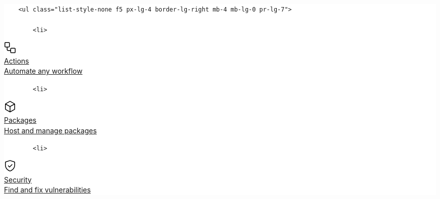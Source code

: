         <ul class="list-style-none f5 px-lg-4 border-lg-right mb-4 mb-lg-0 pr-lg-7">

            <li>
  <a class="HeaderMenu-dropdown-link lh-condensed d-block no-underline position-relative py-2 Link--secondary d-flex flex-items-center pb-lg-3" data-analytics-event="{&quot;category&quot;:&quot;Header dropdown (logged out), Product&quot;,&quot;action&quot;:&quot;click to go to Actions&quot;,&quot;label&quot;:&quot;ref_page:/LuNiZz/siber-guvenlik-sss/blob/master/README.md;ref_cta:Actions;&quot;}" href="/features/actions">
      <svg aria-hidden="true" height="24" viewBox="0 0 24 24" version="1.1" width="24" data-view-component="true" class="octicon octicon-workflow color-fg-subtle mr-3">
    <path fill-rule="evenodd" d="M1 3a2 2 0 012-2h6.5a2 2 0 012 2v6.5a2 2 0 01-2 2H7v4.063C7 16.355 7.644 17 8.438 17H12.5v-2.5a2 2 0 012-2H21a2 2 0 012 2V21a2 2 0 01-2 2h-6.5a2 2 0 01-2-2v-2.5H8.437A2.938 2.938 0 015.5 15.562V11.5H3a2 2 0 01-2-2V3zm2-.5a.5.5 0 00-.5.5v6.5a.5.5 0 00.5.5h6.5a.5.5 0 00.5-.5V3a.5.5 0 00-.5-.5H3zM14.5 14a.5.5 0 00-.5.5V21a.5.5 0 00.5.5H21a.5.5 0 00.5-.5v-6.5a.5.5 0 00-.5-.5h-6.5z"></path>
</svg>
      <div>
        <div class="color-fg-default h4">Actions</div>
        Automate any workflow
      </div>

    
</a></li>

            <li>
  <a class="HeaderMenu-dropdown-link lh-condensed d-block no-underline position-relative py-2 Link--secondary d-flex flex-items-center pb-lg-3" data-analytics-event="{&quot;category&quot;:&quot;Header dropdown (logged out), Product&quot;,&quot;action&quot;:&quot;click to go to Packages&quot;,&quot;label&quot;:&quot;ref_page:/LuNiZz/siber-guvenlik-sss/blob/master/README.md;ref_cta:Packages;&quot;}" href="/features/packages">
      <svg aria-hidden="true" height="24" viewBox="0 0 24 24" version="1.1" width="24" data-view-component="true" class="octicon octicon-package color-fg-subtle mr-3">
    <path fill-rule="evenodd" d="M12.876.64a1.75 1.75 0 00-1.75 0l-8.25 4.762a1.75 1.75 0 00-.875 1.515v9.525c0 .625.334 1.203.875 1.515l8.25 4.763a1.75 1.75 0 001.75 0l8.25-4.762a1.75 1.75 0 00.875-1.516V6.917a1.75 1.75 0 00-.875-1.515L12.876.639zm-1 1.298a.25.25 0 01.25 0l7.625 4.402-7.75 4.474-7.75-4.474 7.625-4.402zM3.501 7.64v8.803c0 .09.048.172.125.216l7.625 4.402v-8.947L3.501 7.64zm9.25 13.421l7.625-4.402a.25.25 0 00.125-.216V7.639l-7.75 4.474v8.947z"></path>
</svg>
      <div>
        <div class="color-fg-default h4">Packages</div>
        Host and manage packages
      </div>

    
</a></li>

            <li>
  <a class="HeaderMenu-dropdown-link lh-condensed d-block no-underline position-relative py-2 Link--secondary d-flex flex-items-center pb-lg-3" data-analytics-event="{&quot;category&quot;:&quot;Header dropdown (logged out), Product&quot;,&quot;action&quot;:&quot;click to go to Security&quot;,&quot;label&quot;:&quot;ref_page:/LuNiZz/siber-guvenlik-sss/blob/master/README.md;ref_cta:Security;&quot;}" href="/features/security">
      <svg aria-hidden="true" height="24" viewBox="0 0 24 24" version="1.1" width="24" data-view-component="true" class="octicon octicon-shield-check color-fg-subtle mr-3">
    <path d="M16.53 9.78a.75.75 0 00-1.06-1.06L11 13.19l-1.97-1.97a.75.75 0 00-1.06 1.06l2.5 2.5a.75.75 0 001.06 0l5-5z"></path><path fill-rule="evenodd" d="M12.54.637a1.75 1.75 0 00-1.08 0L3.21 3.312A1.75 1.75 0 002 4.976V10c0 6.19 3.77 10.705 9.401 12.83.386.145.812.145 1.198 0C18.229 20.704 22 16.19 22 10V4.976c0-.759-.49-1.43-1.21-1.664L12.54.637zm-.617 1.426a.25.25 0 01.154 0l8.25 2.676a.25.25 0 01.173.237V10c0 5.461-3.28 9.483-8.43 11.426a.2.2 0 01-.14 0C6.78 19.483 3.5 15.46 3.5 10V4.976c0-.108.069-.203.173-.237l8.25-2.676z"></path>
</svg>
      <div>
        <div class="color-fg-default h4">Security</div>
        Find and fix vulnerabilities
      </div>
